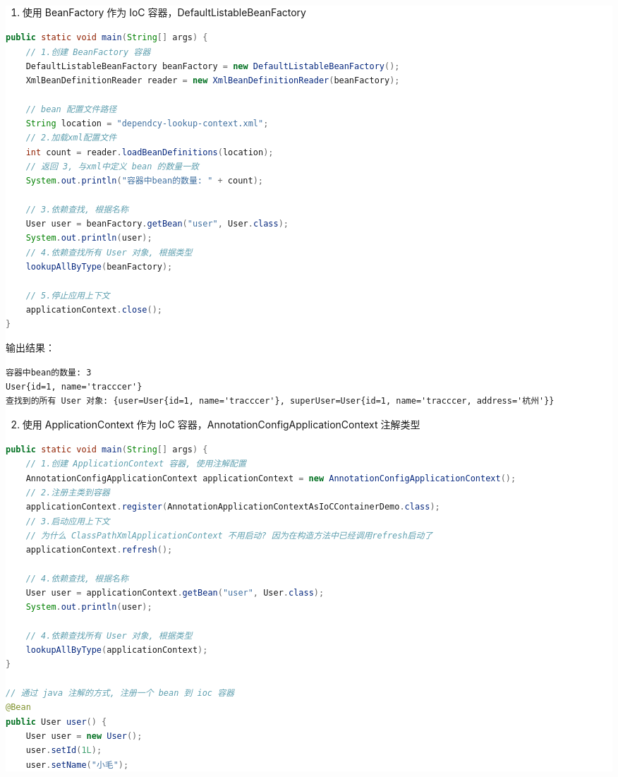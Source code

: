 





1. 使用 BeanFactory 作为 IoC 容器，DefaultListableBeanFactory

```java
public static void main(String[] args) {
    // 1.创建 BeanFactory 容器
    DefaultListableBeanFactory beanFactory = new DefaultListableBeanFactory();
    XmlBeanDefinitionReader reader = new XmlBeanDefinitionReader(beanFactory);
    
    // bean 配置文件路径
    String location = "dependcy-lookup-context.xml";
    // 2.加载xml配置文件
    int count = reader.loadBeanDefinitions(location);
    // 返回 3, 与xml中定义 bean 的数量一致
    System.out.println("容器中bean的数量: " + count);

    // 3.依赖查找, 根据名称
    User user = beanFactory.getBean("user", User.class);
    System.out.println(user);
    // 4.依赖查找所有 User 对象, 根据类型
    lookupAllByType(beanFactory);
    
    // 5.停止应用上下文
    applicationContext.close();
}
```

输出结果：

```xml
容器中bean的数量: 3
User{id=1, name='tracccer'}
查找到的所有 User 对象: {user=User{id=1, name='tracccer'}, superUser=User{id=1, name='tracccer, address='杭州'}}
```



2. 使用 ApplicationContext 作为 IoC 容器，AnnotationConfigApplicationContext 注解类型

```java
public static void main(String[] args) {
    // 1.创建 ApplicationContext 容器, 使用注解配置
    AnnotationConfigApplicationContext applicationContext = new AnnotationConfigApplicationContext();
    // 2.注册主类到容器
    applicationContext.register(AnnotationApplicationContextAsIoCContainerDemo.class);
    // 3.启动应用上下文
    // 为什么 ClassPathXmlApplicationContext 不用启动? 因为在构造方法中已经调用refresh启动了
    applicationContext.refresh();

    // 4.依赖查找, 根据名称
    User user = applicationContext.getBean("user", User.class);
    System.out.println(user);

    // 4.依赖查找所有 User 对象, 根据类型
    lookupAllByType(applicationContext);
}

// 通过 java 注解的方式, 注册一个 bean 到 ioc 容器
@Bean
public User user() {
    User user = new User();
    user.setId(1L);
    user.setName("小毛");
```